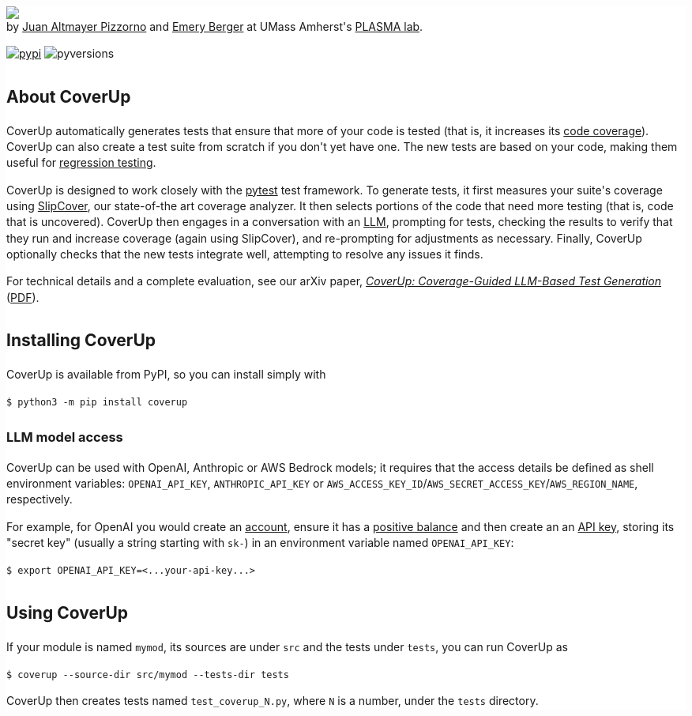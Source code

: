 
<img src="images/logo-with-title.png?raw=True" align="right" width="100%"/>

by [Juan Altmayer Pizzorno](https://jaltmayerpizzorno.github.io) and [Emery Berger](https://emeryberger.com)
at UMass Amherst's [PLASMA lab](https://plasma-umass.org/).

[![pypi](https://img.shields.io/pypi/v/coverup?color=blue)](https://pypi.org/project/coverup/)
![pyversions](https://img.shields.io/pypi/pyversions/coverup)

## About CoverUp
CoverUp automatically generates tests that ensure that more of your code is tested
(that is, it increases its [code coverage](https://en.wikipedia.org/wiki/Code_coverage)).
CoverUp can also create a test suite from scratch if you don't yet have one.
The new tests are based on your code, making them useful for [regression testing](https://en.wikipedia.org/wiki/Regression_testing).

CoverUp is designed to work closely with the [pytest](https://docs.pytest.org/en/latest/) test framework.
To generate tests, it first measures your suite's coverage using [SlipCover](https://github.com/plasma-umass/slipcover), our state-of-the art coverage analyzer.
It then selects portions of the code that need more testing (that is, code that is uncovered).
CoverUp then engages in a conversation with an [LLM](https://en.wikipedia.org/wiki/Large_language_model),
prompting for tests, checking the results to verify that they run and increase coverage (again using SlipCover), and re-prompting for adjustments as necessary.
Finally, CoverUp optionally checks that the new tests integrate well, attempting to resolve any issues it finds.

For technical details and a complete evaluation, see our arXiv paper, [_CoverUp: Coverage-Guided LLM-Based Test Generation_](https://arxiv.org/abs/2403.16218) ([PDF](CoverUp-arxiv-2403.16218.pdf)).

## Installing CoverUp
CoverUp is available from PyPI, so you can install simply with
```shell
$ python3 -m pip install coverup
```

### LLM model access
CoverUp can be used with OpenAI, Anthropic or AWS Bedrock models; it requires that the
access details be defined as shell environment variables: `OPENAI_API_KEY`,
`ANTHROPIC_API_KEY` or `AWS_ACCESS_KEY_ID`/`AWS_SECRET_ACCESS_KEY`/`AWS_REGION_NAME`, respectively.

For example, for OpenAI you would create an [account](https://platform.openai.com/signup), ensure
it has a [positive balance](https://platform.openai.com/account/usage) and then create an
an [API key](https://platform.openai.com/api-keys), storing its "secret key" (usually a
string starting with `sk-`) in an environment variable named `OPENAI_API_KEY`:
```shell
$ export OPENAI_API_KEY=<...your-api-key...>
```

## Using CoverUp
If your module is named `mymod`, its sources are under `src` and the tests under `tests`, you can run CoverUp as
```shell
$ coverup --source-dir src/mymod --tests-dir tests
```
CoverUp then creates tests named `test_coverup_N.py`, where `N` is a number, under the `tests` directory.
